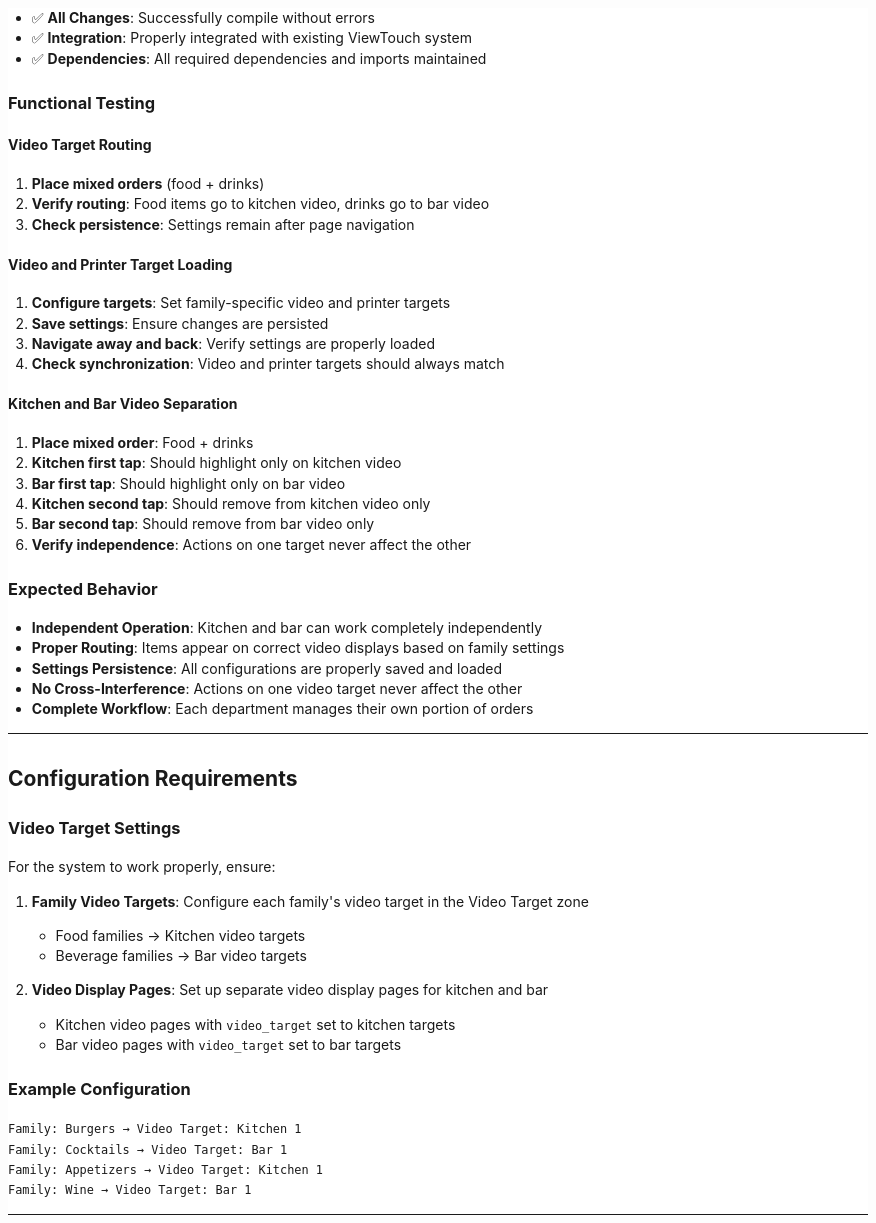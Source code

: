 - ✅ **All Changes**: Successfully compile without errors
- ✅ **Integration**: Properly integrated with existing ViewTouch system
- ✅ **Dependencies**: All required dependencies and imports maintained

### Functional Testing

#### Video Target Routing
1. **Place mixed orders** (food + drinks)
2. **Verify routing**: Food items go to kitchen video, drinks go to bar video
3. **Check persistence**: Settings remain after page navigation

#### Video and Printer Target Loading
1. **Configure targets**: Set family-specific video and printer targets
2. **Save settings**: Ensure changes are persisted
3. **Navigate away and back**: Verify settings are properly loaded
4. **Check synchronization**: Video and printer targets should always match

#### Kitchen and Bar Video Separation
1. **Place mixed order**: Food + drinks
2. **Kitchen first tap**: Should highlight only on kitchen video
3. **Bar first tap**: Should highlight only on bar video
4. **Kitchen second tap**: Should remove from kitchen video only
5. **Bar second tap**: Should remove from bar video only
6. **Verify independence**: Actions on one target never affect the other

### Expected Behavior

- **Independent Operation**: Kitchen and bar can work completely independently
- **Proper Routing**: Items appear on correct video displays based on family settings
- **Settings Persistence**: All configurations are properly saved and loaded
- **No Cross-Interference**: Actions on one video target never affect the other
- **Complete Workflow**: Each department manages their own portion of orders

---

## Configuration Requirements

### Video Target Settings

For the system to work properly, ensure:

1. **Family Video Targets**: Configure each family's video target in the Video Target zone
   - Food families → Kitchen video targets
   - Beverage families → Bar video targets

2. **Video Display Pages**: Set up separate video display pages for kitchen and bar
   - Kitchen video pages with `video_target` set to kitchen targets
   - Bar video pages with `video_target` set to bar targets

### Example Configuration

```
Family: Burgers → Video Target: Kitchen 1
Family: Cocktails → Video Target: Bar 1
Family: Appetizers → Video Target: Kitchen 1
Family: Wine → Video Target: Bar 1
```

---